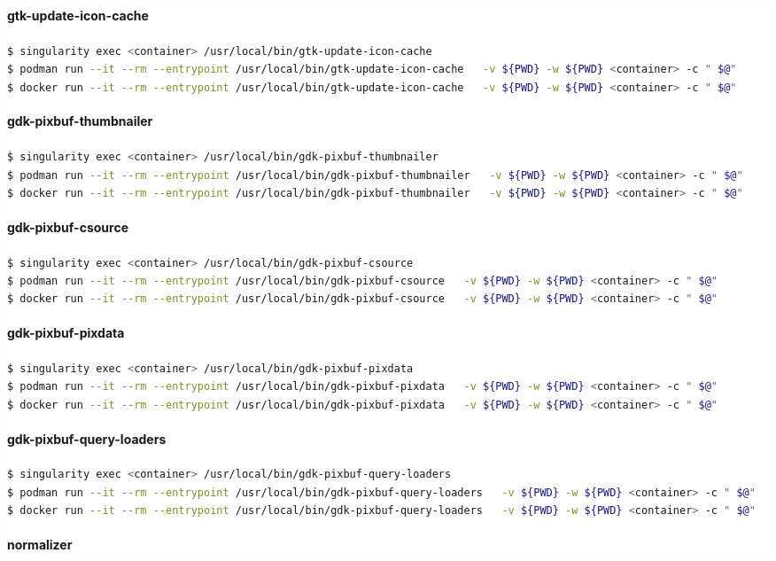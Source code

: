 
#### gtk-update-icon-cache

```bash
$ singularity exec <container> /usr/local/bin/gtk-update-icon-cache
$ podman run --it --rm --entrypoint /usr/local/bin/gtk-update-icon-cache   -v ${PWD} -w ${PWD} <container> -c " $@"
$ docker run --it --rm --entrypoint /usr/local/bin/gtk-update-icon-cache   -v ${PWD} -w ${PWD} <container> -c " $@"
```


#### gdk-pixbuf-thumbnailer

```bash
$ singularity exec <container> /usr/local/bin/gdk-pixbuf-thumbnailer
$ podman run --it --rm --entrypoint /usr/local/bin/gdk-pixbuf-thumbnailer   -v ${PWD} -w ${PWD} <container> -c " $@"
$ docker run --it --rm --entrypoint /usr/local/bin/gdk-pixbuf-thumbnailer   -v ${PWD} -w ${PWD} <container> -c " $@"
```


#### gdk-pixbuf-csource

```bash
$ singularity exec <container> /usr/local/bin/gdk-pixbuf-csource
$ podman run --it --rm --entrypoint /usr/local/bin/gdk-pixbuf-csource   -v ${PWD} -w ${PWD} <container> -c " $@"
$ docker run --it --rm --entrypoint /usr/local/bin/gdk-pixbuf-csource   -v ${PWD} -w ${PWD} <container> -c " $@"
```


#### gdk-pixbuf-pixdata

```bash
$ singularity exec <container> /usr/local/bin/gdk-pixbuf-pixdata
$ podman run --it --rm --entrypoint /usr/local/bin/gdk-pixbuf-pixdata   -v ${PWD} -w ${PWD} <container> -c " $@"
$ docker run --it --rm --entrypoint /usr/local/bin/gdk-pixbuf-pixdata   -v ${PWD} -w ${PWD} <container> -c " $@"
```


#### gdk-pixbuf-query-loaders

```bash
$ singularity exec <container> /usr/local/bin/gdk-pixbuf-query-loaders
$ podman run --it --rm --entrypoint /usr/local/bin/gdk-pixbuf-query-loaders   -v ${PWD} -w ${PWD} <container> -c " $@"
$ docker run --it --rm --entrypoint /usr/local/bin/gdk-pixbuf-query-loaders   -v ${PWD} -w ${PWD} <container> -c " $@"
```


#### normalizer
